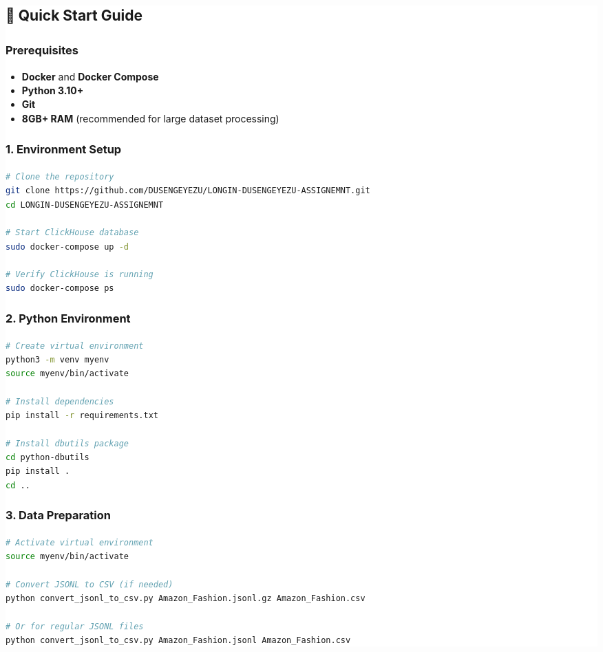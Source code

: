 
## 🚀 Quick Start Guide

### Prerequisites

- **Docker** and **Docker Compose**
- **Python 3.10+**
- **Git**
- **8GB+ RAM** (recommended for large dataset processing)

### 1. Environment Setup

```bash
# Clone the repository
git clone https://github.com/DUSENGEYEZU/LONGIN-DUSENGEYEZU-ASSIGNEMNT.git
cd LONGIN-DUSENGEYEZU-ASSIGNEMNT

# Start ClickHouse database
sudo docker-compose up -d

# Verify ClickHouse is running
sudo docker-compose ps
```

### 2. Python Environment

```bash
# Create virtual environment
python3 -m venv myenv
source myenv/bin/activate

# Install dependencies
pip install -r requirements.txt

# Install dbutils package
cd python-dbutils
pip install .
cd ..
```

### 3. Data Preparation

```bash
# Activate virtual environment
source myenv/bin/activate

# Convert JSONL to CSV (if needed)
python convert_jsonl_to_csv.py Amazon_Fashion.jsonl.gz Amazon_Fashion.csv

# Or for regular JSONL files
python convert_jsonl_to_csv.py Amazon_Fashion.jsonl Amazon_Fashion.csv
```

